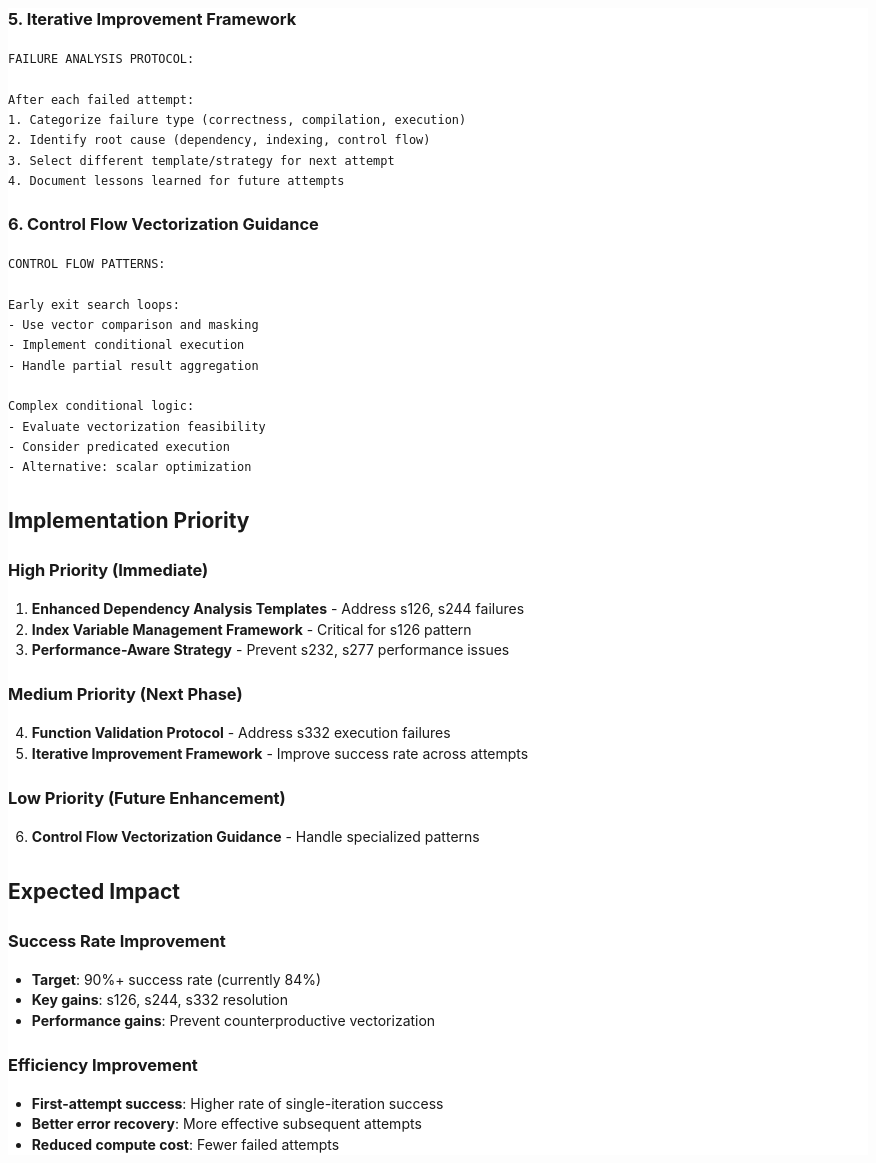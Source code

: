 ### 5. **Iterative Improvement Framework**

```
FAILURE ANALYSIS PROTOCOL:

After each failed attempt:
1. Categorize failure type (correctness, compilation, execution)
2. Identify root cause (dependency, indexing, control flow)
3. Select different template/strategy for next attempt
4. Document lessons learned for future attempts
```

### 6. **Control Flow Vectorization Guidance**

```
CONTROL FLOW PATTERNS:

Early exit search loops:
- Use vector comparison and masking
- Implement conditional execution
- Handle partial result aggregation

Complex conditional logic:
- Evaluate vectorization feasibility
- Consider predicated execution
- Alternative: scalar optimization
```

## Implementation Priority

### **High Priority (Immediate)**
1. **Enhanced Dependency Analysis Templates** - Address s126, s244 failures
2. **Index Variable Management Framework** - Critical for s126 pattern
3. **Performance-Aware Strategy** - Prevent s232, s277 performance issues

### **Medium Priority (Next Phase)**
4. **Function Validation Protocol** - Address s332 execution failures
5. **Iterative Improvement Framework** - Improve success rate across attempts

### **Low Priority (Future Enhancement)**
6. **Control Flow Vectorization Guidance** - Handle specialized patterns

## Expected Impact

### **Success Rate Improvement**
- **Target**: 90%+ success rate (currently 84%)
- **Key gains**: s126, s244, s332 resolution
- **Performance gains**: Prevent counterproductive vectorization

### **Efficiency Improvement**
- **First-attempt success**: Higher rate of single-iteration success
- **Better error recovery**: More effective subsequent attempts
- **Reduced compute cost**: Fewer failed attempts
